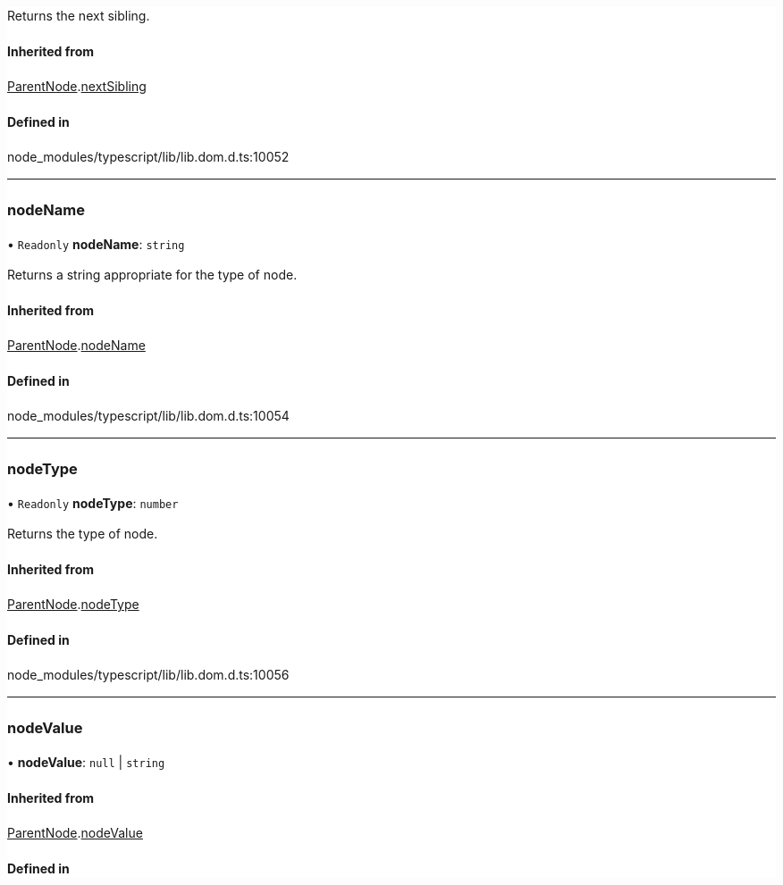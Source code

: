 Returns the next sibling.

#### Inherited from

[ParentNode](annotation_annotation_layer_state._internal_.ParentNode.md).[nextSibling](annotation_annotation_layer_state._internal_.ParentNode.md#nextsibling)

#### Defined in

node_modules/typescript/lib/lib.dom.d.ts:10052

___

### nodeName

• `Readonly` **nodeName**: `string`

Returns a string appropriate for the type of node.

#### Inherited from

[ParentNode](annotation_annotation_layer_state._internal_.ParentNode.md).[nodeName](annotation_annotation_layer_state._internal_.ParentNode.md#nodename)

#### Defined in

node_modules/typescript/lib/lib.dom.d.ts:10054

___

### nodeType

• `Readonly` **nodeType**: `number`

Returns the type of node.

#### Inherited from

[ParentNode](annotation_annotation_layer_state._internal_.ParentNode.md).[nodeType](annotation_annotation_layer_state._internal_.ParentNode.md#nodetype)

#### Defined in

node_modules/typescript/lib/lib.dom.d.ts:10056

___

### nodeValue

• **nodeValue**: ``null`` \| `string`

#### Inherited from

[ParentNode](annotation_annotation_layer_state._internal_.ParentNode.md).[nodeValue](annotation_annotation_layer_state._internal_.ParentNode.md#nodevalue)

#### Defined in
